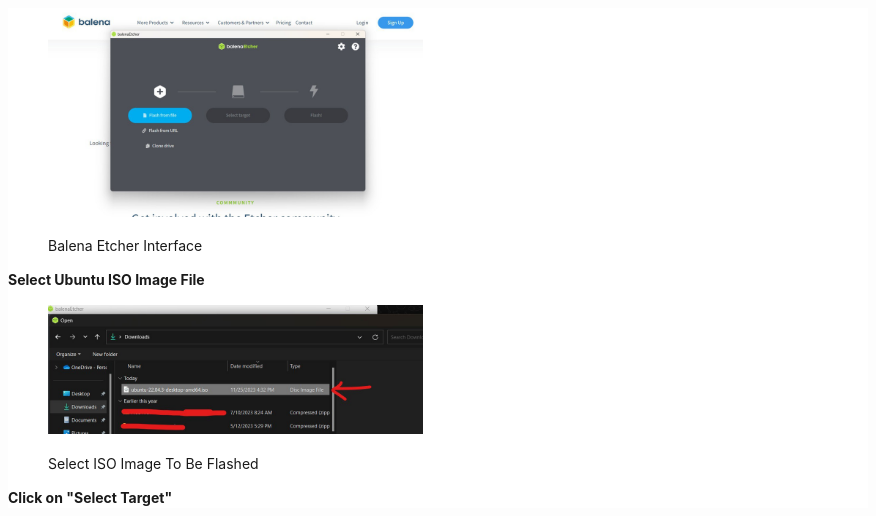 <figure><img src=".gitbook/assets/image (7) (1).png" alt="" width="375"><figcaption><p>Balena Etcher Interface</p></figcaption></figure>

**Select Ubuntu ISO Image File**

<figure><img src=".gitbook/assets/image (8).png" alt="" width="375"><figcaption><p>Select ISO Image To Be Flashed</p></figcaption></figure>

**Click on "Select Target"**
